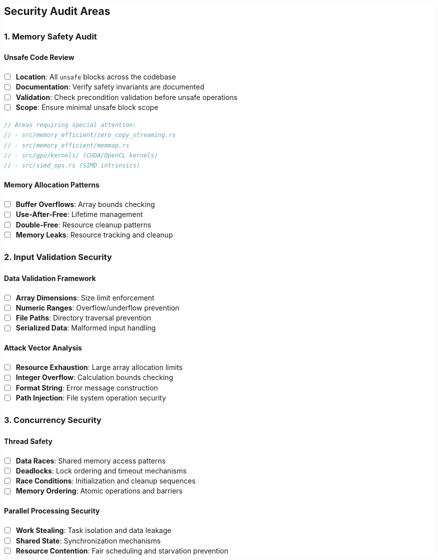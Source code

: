 ## Security Audit Areas

### 1. Memory Safety Audit

#### Unsafe Code Review
- [ ] **Location**: All `unsafe` blocks across the codebase
- [ ] **Documentation**: Verify safety invariants are documented
- [ ] **Validation**: Check precondition validation before unsafe operations
- [ ] **Scope**: Ensure minimal unsafe block scope

```rust
// Areas requiring special attention:
// - src/memory_efficient/zero_copy_streaming.rs
// - src/memory_efficient/memmap.rs  
// - src/gpu/kernels/ (CUDA/OpenCL kernels)
// - src/simd_ops.rs (SIMD intrinsics)
```

#### Memory Allocation Patterns
- [ ] **Buffer Overflows**: Array bounds checking
- [ ] **Use-After-Free**: Lifetime management
- [ ] **Double-Free**: Resource cleanup patterns
- [ ] **Memory Leaks**: Resource tracking and cleanup

### 2. Input Validation Security

#### Data Validation Framework
- [ ] **Array Dimensions**: Size limit enforcement
- [ ] **Numeric Ranges**: Overflow/underflow prevention
- [ ] **File Paths**: Directory traversal prevention
- [ ] **Serialized Data**: Malformed input handling

#### Attack Vector Analysis
- [ ] **Resource Exhaustion**: Large array allocation limits
- [ ] **Integer Overflow**: Calculation bounds checking
- [ ] **Format String**: Error message construction
- [ ] **Path Injection**: File system operation security

### 3. Concurrency Security

#### Thread Safety
- [ ] **Data Races**: Shared memory access patterns
- [ ] **Deadlocks**: Lock ordering and timeout mechanisms
- [ ] **Race Conditions**: Initialization and cleanup sequences
- [ ] **Memory Ordering**: Atomic operations and barriers

#### Parallel Processing Security
- [ ] **Work Stealing**: Task isolation and data leakage
- [ ] **Shared State**: Synchronization mechanisms
- [ ] **Resource Contention**: Fair scheduling and starvation prevention
